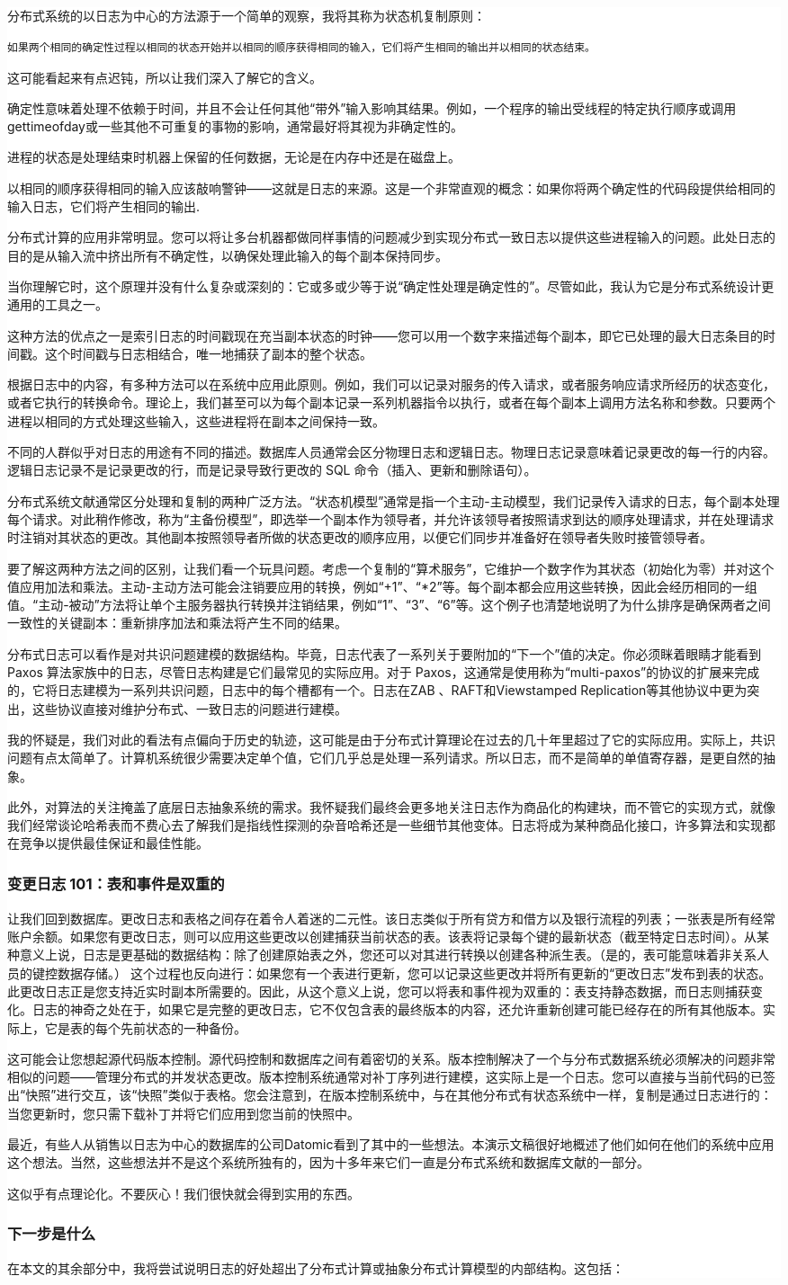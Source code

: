 分布式系统的以日志为中心的方法源于一个简单的观察，我将其称为状态机复制原则：

    如果两个相同的确定性过程以相同的状态开始并以相同的顺序获得相同的输入，它们将产生相同的输出并以相同的状态结束。
这可能看起来有点迟钝，所以让我们深入了解它的含义。

确定性意味着处理不依赖于时间，并且不会让任何其他“带外”输入影响其结果。例如，一个程序的输出受线程的特定执行顺序或调用gettimeofday或一些其他不可重复的事物的影响，通常最好将其视为非确定性的。

进程的状态是处理结束时机器上保留的任何数据，无论是在内存中还是在磁盘上。

以相同的顺序获得相同的输入应该敲响警钟——这就是日志的来源。这是一个非常直观的概念：如果你将两个确定性的代码段提供给相同的输入日志，它们将产生相同的输出.

分布式计算的应用非常明显。您可以将让多台机器都做同样事情的问题减少到实现分布式一致日志以提供这些进程输入的问题。此处日志的目的是从输入流中挤出所有不确定性，以确保处理此输入的每个副本保持同步。

当你理解它时，这个原理并没有什么复杂或深刻的：它或多或少等于说“确定性处理是确定性的”。尽管如此，我认为它是分布式系统设计更通用的工具之一。

这种方法的优点之一是索引日志的时间戳现在充当副本状态的时钟——您可以用一个数字来描述每个副本，即它已处理的最大日志条目的时间戳。这个时间戳与日志相结合，唯一地捕获了副本的整个状态。

根据日志中的内容，有多种方法可以在系统中应用此原则。例如，我们可以记录对服务的传入请求，或者服务响应请求所经历的状态变化，或者它执行的转换命令。理论上，我们甚至可以为每个副本记录一系列机器指令以执行，或者在每个副本上调用方法名称和参数。只要两个进程以相同的方式处理这些输入，这些进程将在副本之间保持一致。

不同的人群似乎对日志的用途有不同的描述。数据库人员通常会区分物理日志和逻辑日志。物理日志记录意味着记录更改的每一行的内容。逻辑日志记录不是记录更改的行，而是记录导致行更改的 SQL 命令（插入、更新和删除语句）。

分布式系统文献通常区分处理和复制的两种广泛方法。“状态机模型”通常是指一个主动-主动模型，我们记录传入请求的日志，每个副本处理每个请求。对此稍作修改，称为“主备份模型”，即选举一个副本作为领导者，并允许该领导者按照请求到达的顺序处理请求，并在处理请求时注销对其状态的更改。其他副本按照领导者所做的状态更改的顺序应用，以便它们同步并准备好在领导者失败时接管领导者。


要了解这两种方法之间的区别，让我们看一个玩具问题。考虑一个复制的“算术服务”，它维护一个数字作为其状态（初始化为零）并对这个值应用加法和乘法。主动-主动方法可能会注销要应用的转换，例如“+1”、“*2”等。每个副本都会应用这些转换，因此会经历相同的一组值。“主动-被动”方法将让单个主服务器执行转换并注销结果，例如“1”、“3”、“6”等。这个例子也清楚地说明了为什么排序是确保两者之间一致性的关键副本：重新排序加法和乘法将产生不同的结果。

分布式日志可以看作是对共识问题建模的数据结构。毕竟，日志代表了一系列关于要附加的“下一个”值的决定。你必须眯着眼睛才能看到 Paxos 算法家族中的日志，尽管日志构建是它们最常见的实际应用。对于 Paxos，这通常是使用称为“multi-paxos”的协议的扩展来完成的，它将日志建模为一系列共识问题，日志中的每个槽都有一个。日志在ZAB 、RAFT和Viewstamped Replication等其他协议中更为突出，这些协议直接对维护分布式、一致日志的问题进行建模。

我的怀疑是，我们对此的看法有点偏向于历史的轨迹，这可能是由于分布式计算理论在过去的几十年里超过了它的实际应用。实际上，共识问题有点太简单了。计算机系统很少需要决定单个值，它们几乎总是处理一系列请求。所以日志，而不是简单的单值寄存器，是更自然的抽象。

此外，对算法的关注掩盖了底层日志抽象系统的需求。我怀疑我们最终会更多地关注日志作为商品化的构建块，而不管它的实现方式，就像我们经常谈论哈希表而不费心去了解我们是指线性探测的杂音哈希还是一些细节其他变体。日志将成为某种商品化接口，许多算法和实现都在竞争以提供最佳保证和最佳性能。

### 变更日志 101：表和事件是双重的
让我们回到数据库。更改日志和表格之间存在着令人着迷的二元性。该日志类似于所有贷方和借方以及银行流程的列表；一张表是所有经常账户余额。如果您有更改日志，则可以应用这些更改以创建捕获当前状态的表。该表将记录每个键的最新状态（截至特定日志时间）。从某种意义上说，日志是更基础的数据结构：除了创建原始表之外，您还可以对其进行转换以创建各种派生表。（是的，表可能意味着非关系人员的键控数据存储。）
这个过程也反向进行：如果您有一个表进行更新，您可以记录这些更改并将所有更新的“更改日志”发布到表的状态。此更改日志正是您支持近实时副本所需要的。因此，从这个意义上说，您可以将表和事件视为双重的：表支持静态数据，而日志则捕获变化。日志的神奇之处在于，如果它是完整的更改日志，它不仅包含表的最终版本的内容，还允许重新创建可能已经存在的所有其他版本。实际上，它是表的每个先前状态的一种备份。

这可能会让您想起源代码版本控制。源代码控制和数据库之间有着密切的关系。版本控制解决了一个与分布式数据系统必须解决的问题非常相似的问题——管理分布式的并发状态更改。版本控制系统通常对补丁序列进行建模，这实际上是一个日志。您可以直接与当前代码的已签出“快照”进行交互，该“快照”类似于表格。您会注意到，在版本控制系统中，与在其他分布式有状态系统中一样，复制是通过日志进行的：当您更新时，您只需下载补丁并将它们应用到您当前的快照中。

最近，有些人从销售以日志为中心的数据库的公司Datomic看到了其中的一些想法。本演示文稿很好地概述了他们如何在他们的系统中应用这个想法。当然，这些想法并不是这个系统所独有的，因为十多年来它们一直是分布式系统和数据库文献的一部分。

这似乎有点理论化。不要灰心！我们很快就会得到实用的东西。

### 下一步是什么
在本文的其余部分中，我将尝试说明日志的好处超出了分布式计算或抽象分布式计算模型的内部结构。这包括：
